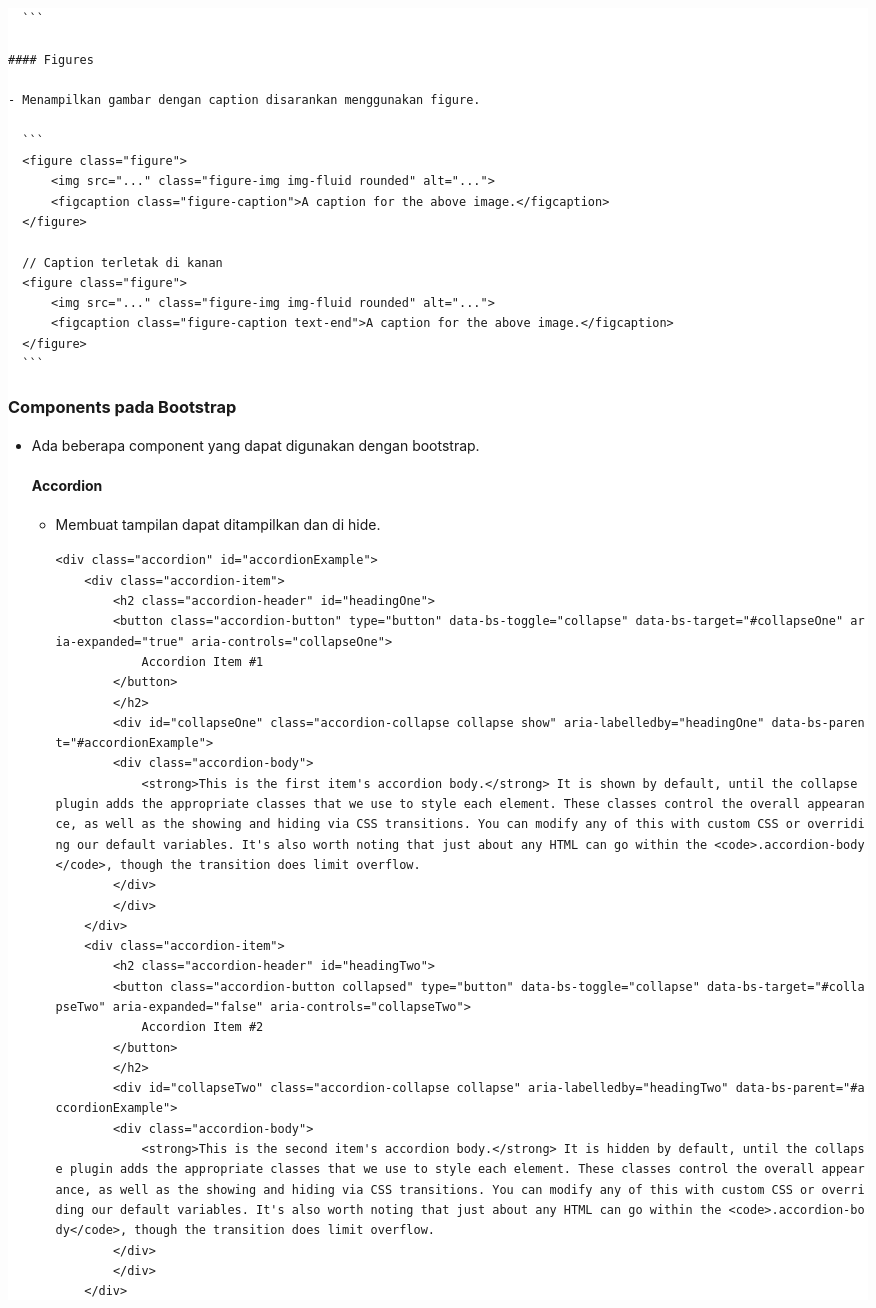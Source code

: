       ```

    #### Figures

    - Menampilkan gambar dengan caption disarankan menggunakan figure.

      ```
      <figure class="figure">
          <img src="..." class="figure-img img-fluid rounded" alt="...">
          <figcaption class="figure-caption">A caption for the above image.</figcaption>
      </figure>

      // Caption terletak di kanan
      <figure class="figure">
          <img src="..." class="figure-img img-fluid rounded" alt="...">
          <figcaption class="figure-caption text-end">A caption for the above image.</figcaption>
      </figure>
      ```

  ### Components pada Bootstrap

  - Ada beberapa component yang dapat digunakan dengan bootstrap.

    #### Accordion

    - Membuat tampilan dapat ditampilkan dan di hide.
      ```
      <div class="accordion" id="accordionExample">
          <div class="accordion-item">
              <h2 class="accordion-header" id="headingOne">
              <button class="accordion-button" type="button" data-bs-toggle="collapse" data-bs-target="#collapseOne" aria-expanded="true" aria-controls="collapseOne">
                  Accordion Item #1
              </button>
              </h2>
              <div id="collapseOne" class="accordion-collapse collapse show" aria-labelledby="headingOne" data-bs-parent="#accordionExample">
              <div class="accordion-body">
                  <strong>This is the first item's accordion body.</strong> It is shown by default, until the collapse plugin adds the appropriate classes that we use to style each element. These classes control the overall appearance, as well as the showing and hiding via CSS transitions. You can modify any of this with custom CSS or overriding our default variables. It's also worth noting that just about any HTML can go within the <code>.accordion-body</code>, though the transition does limit overflow.
              </div>
              </div>
          </div>
          <div class="accordion-item">
              <h2 class="accordion-header" id="headingTwo">
              <button class="accordion-button collapsed" type="button" data-bs-toggle="collapse" data-bs-target="#collapseTwo" aria-expanded="false" aria-controls="collapseTwo">
                  Accordion Item #2
              </button>
              </h2>
              <div id="collapseTwo" class="accordion-collapse collapse" aria-labelledby="headingTwo" data-bs-parent="#accordionExample">
              <div class="accordion-body">
                  <strong>This is the second item's accordion body.</strong> It is hidden by default, until the collapse plugin adds the appropriate classes that we use to style each element. These classes control the overall appearance, as well as the showing and hiding via CSS transitions. You can modify any of this with custom CSS or overriding our default variables. It's also worth noting that just about any HTML can go within the <code>.accordion-body</code>, though the transition does limit overflow.
              </div>
              </div>
          </div>